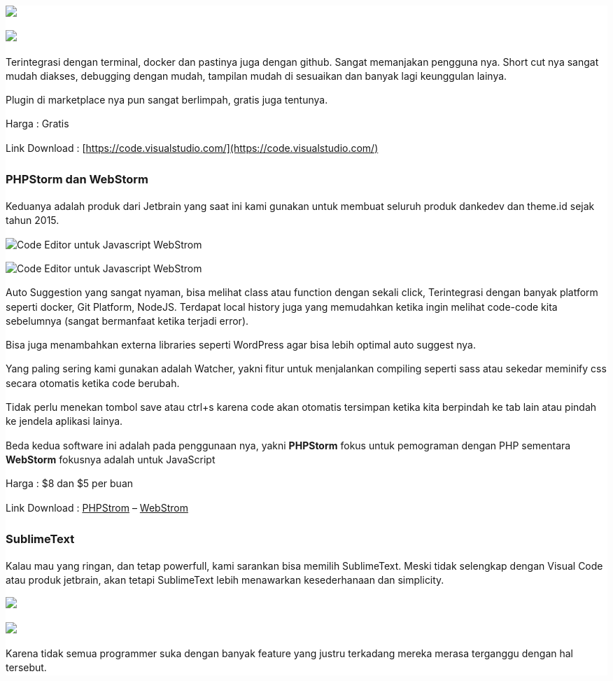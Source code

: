 ![](./assets/Visual-Code-Studio.png?resize=1001%2C590&ssl=1)

![](./assets/Visual-Code-Studio.png?resize=1001%2C590&ssl=1)

Terintegrasi dengan terminal, docker dan pastinya juga dengan github. Sangat memanjakan pengguna nya. Short cut nya sangat mudah diakses, debugging dengan mudah, tampilan mudah di sesuaikan dan banyak lagi keunggulan lainya.

Plugin di marketplace nya pun sangat berlimpah, gratis juga tentunya.

Harga : Gratis

Link Download : [https://code.visualstudio.com/](https://code.visualstudio.com/)

### PHPStorm dan WebStorm

Keduanya adalah produk dari Jetbrain yang saat ini kami gunakan untuk membuat seluruh produk dankedev dan theme.id sejak tahun 2015.

![Code Editor untuk Javascript WebStrom](./assets/webstorm-main.png?resize=750%2C450&ssl=1)

![Code Editor untuk Javascript WebStrom](./assets/webstorm-main.png?resize=750%2C450&ssl=1)

Auto Suggestion yang sangat nyaman, bisa melihat class atau function dengan sekali click, Terintegrasi dengan banyak platform seperti docker, Git Platform, NodeJS. Terdapat local history juga yang memudahkan ketika ingin melihat code-code kita sebelumnya (sangat bermanfaat ketika terjadi error).

Bisa juga menambahkan externa libraries seperti WordPress agar bisa lebih optimal auto suggest nya.

Yang paling sering kami gunakan adalah Watcher, yakni fitur untuk menjalankan compiling seperti sass atau sekedar meminify css secara otomatis ketika code berubah.

Tidak perlu menekan tombol save atau ctrl+s karena code akan otomatis tersimpan ketika kita berpindah ke tab lain atau pindah ke jendela aplikasi lainya.

Beda kedua software ini adalah pada penggunaan nya, yakni **PHPStorm** fokus untuk pemograman dengan PHP sementara **WebStorm** fokusnya adalah untuk JavaScript

Harga : $8 dan $5 per buan

Link Download : [PHPStrom](https://www.jetbrains.com/phpstorm/) – [WebStrom](https://www.jetbrains.com/webstorm/)

### SublimeText

Kalau mau yang ringan, dan tetap powerfull, kami sarankan bisa memilih SublimeText. Meski tidak selengkap dengan Visual Code atau produk jetbrain, akan tetapi SublimeText lebih menawarkan kesederhanaan dan simplicity.

![](https://i0.wp.com/www.dankedev.com/wp-content/uploads/2021/05/sublimetext-code-editor.png?resize=2400%2C1196&ssl=1)

![](https://i0.wp.com/www.dankedev.com/wp-content/uploads/2021/05/sublimetext-code-editor.png?resize=2400%2C1196&ssl=1)

Karena tidak semua programmer suka dengan banyak feature yang justru terkadang mereka merasa terganggu dengan hal tersebut.
